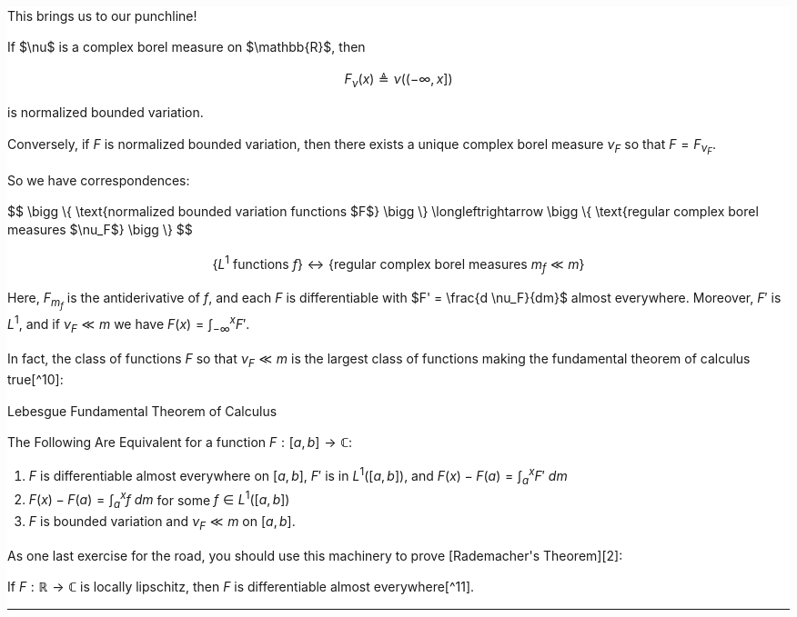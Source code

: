 This brings us to our punchline!

<div class=boxed markdown=1>
If $\nu$ is a complex borel measure on $\mathbb{R}$, then 

$$F_\nu(x) \triangleq \nu \left ( (-\infty, x] \right )$$

is normalized bounded variation.

Conversely, if $F$ is normalized bounded variation, then there exists a 
unique complex borel measure $\nu_F$ so that $F = F_{\nu_F}$.
</div>

So we have correspondences:

<div class=boxed markdown=1>
$$
 \bigg \{ \text{normalized bounded variation functions $F$} \bigg \}
 \longleftrightarrow
 \bigg \{ \text{regular complex borel measures $\nu_F$} \bigg \}
$$

$$
  \bigg \{ \text{$L^1$ functions $f$} \bigg \}
  \longleftrightarrow
  \bigg \{ \text{regular complex borel measures $m_f \ll m$} \bigg \}
$$
</div>

Here, $F_{m_f}$ is the antiderivative of $f$, and each $F$ is differentiable
with $F' = \frac{d \nu_F}{dm}$ almost everywhere. Moreover, $F'$ is $L^1$,
and if $\nu_F \ll m$ we have $F(x) = \int_{-\infty}^x F'$. 

In fact, the class of functions $F$ so that $\nu_F \ll m$ is the largest 
class of functions making the fundamental theorem of calculus true[^10]:

<div class=boxed markdown=1>
<span class=defn>Lebesgue Fundamental Theorem of Calculus</span>

The Following Are Equivalent for a function $F : [a,b] \to \mathbb{C}$:

1. $F$ is differentiable almost everywhere on $[a,b]$, $F'$ is in $L^1([a,b])$,
and $F(x) - F(a) = \int_a^x F' \ dm$
2. $F(x) - F(a) = \int_a^x f \ dm$ for some $f \in L^1([a,b])$
3. $F$ is bounded variation and $\nu_F \ll m$ on $[a,b]$.
</div>

<div class=boxed markdown=1>
As one last exercise for the road, you should use this machinery to prove
[Rademacher's Theorem][2]:

If $F : \mathbb{R} \to \mathbb{C}$ is locally lipschitz, 
then $F$ is differentiable almost everywhere[^11].
</div>

---

[^1]:
    The idea is to show that $F$ is basically increasing and right continuous,
    then apply the results from the part $1$ of this blog post. We can get
    increasing-ness by possibly replacing $F$ by $-F$. We can get right
    continuity by replacing $F$ with $F^+(x) = \lim_{y \to x^+} F(y)$,
    and checking that $F = F^+$ almost everywhere.


[1]: https://math.stackexchange.com/q/1523829/655547
[2]: https://en.wikipedia.org/wiki/Rademacher%27s_theorem
[3]: https://en.wikipedia.org/wiki/Dirac_measure
[4]: https://en.wikipedia.org/wiki/Heaviside_step_function
[5]: https://en.wikipedia.org/wiki/Radon%E2%80%93Nikodym_theorem#Radon%E2%80%93Nikodym_derivative
[6]: https://en.wikipedia.org/wiki/Lebesgue_differentiation_theorem
[7]: https://en.wikipedia.org/wiki/Product_measure
[8]: https://en.wikipedia.org/wiki/Bounded_variation
[9]: https://en.wikipedia.org/wiki/Complex_measure
[10]: https://en.wikipedia.org/wiki/Hahn_decomposition_theorem#Jordan_measure_decomposition
[11]: https://en.wikipedia.org/wiki/Singular_measure
[12]: https://en.wikipedia.org/wiki/Total_variation#Total_variation_norm_of_complex_measures
[13]: https://en.wikipedia.org/wiki/Haar_measure
[14]: https://en.wikipedia.org/wiki/Counting_measure
[15]: https://en.wikipedia.org/wiki/Riesz%E2%80%93Markov%E2%80%93Kakutani_representation_theorem#The_representation_theorem_for_the_continuous_dual_of_C0(X)
[16]: https://en.wikipedia.org/wiki/Signed_measure
[17]: https://en.wikipedia.org/wiki/Riemann_series_theorem